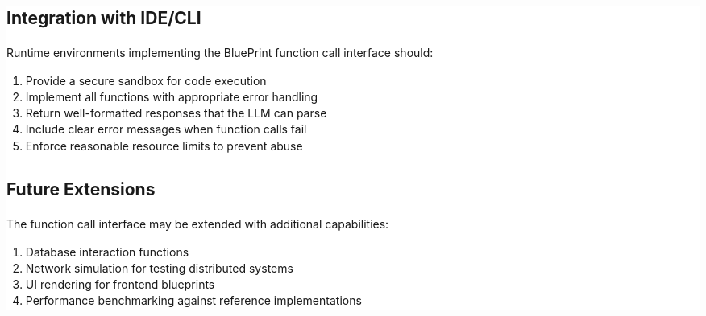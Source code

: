 ## Integration with IDE/CLI

Runtime environments implementing the BluePrint function call interface should:

1. Provide a secure sandbox for code execution
2. Implement all functions with appropriate error handling
3. Return well-formatted responses that the LLM can parse
4. Include clear error messages when function calls fail
5. Enforce reasonable resource limits to prevent abuse

## Future Extensions

The function call interface may be extended with additional capabilities:
1. Database interaction functions
2. Network simulation for testing distributed systems
3. UI rendering for frontend blueprints
4. Performance benchmarking against reference implementations